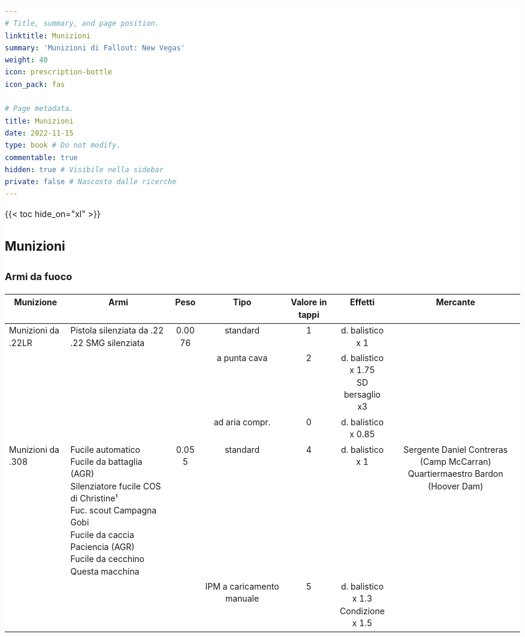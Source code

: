 ```yaml
---
# Title, summary, and page position.
linktitle: Munizioni
summary: 'Munizioni di Fallout: New Vegas'
weight: 40
icon: prescription-bottle
icon_pack: fas

# Page metadata.
title: Munizioni
date: 2022-11-15
type: book # Do not modify.
commentable: true
hidden: true # Visibile nella sidebar
private: false # Nascosto dalle ricerche
---
```


{{< toc hide_on="xl" >}}

<div class="fnv">

## Munizioni

### Armi da fuoco

<div class="scrollwrapper">

| Munizione                               | Armi                                                                                                                                                                                                                                                                                                 |      Peso      |                   Tipo                    | Valore in tappi |                                                              Effetti                                                              |                                                                                   Mercante                                                                                    |
| ---------------------------------- | ---------------------------------------------------------------------------------------------------------------------------------------------------------------------------------------------------------------------------------------------------------------------------------------------------- | :------------: | :---------------------------------------: | :-------------: | :-------------------------------------------------------------------------------------------------------------------------------: | :---------------------------------------------------------------------------------------------------------------------------------------------------------------------------: |
| Munizioni da .22LR                 | Pistola silenziata da .22<br>.22 SMG silenziata                                                                                                                                                                                                                                                      |     0.0076     |                 standard                  |        1        |                                                         d. balistico x 1                                                          |                                                                                                                                                                               |
|                                    |                                                                                                                                                                                                                                                                                                      |                |               a punta cava                |        2        |                                              d. balistico x 1.75<br>SD bersaglio x3                                               |                                                                                                                                                                               |
|                                    |                                                                                                                                                                                                                                                                                                      |                |              ad aria compr.               |        0        |                                                        d. balistico x 0.85                                                        |                                                                                                                                                                               |
| Munizioni da .308                  | Fucile automatico<br>Fucile da battaglia (AGR)<br>Silenziatore fucile COS di Christine¹<br>Fuc. scout Campagna Gobi<br>Fucile da caccia<br>Paciencia (AGR)<br>Fucile da cecchino<br>Questa macchina                                                                                                  |     0.055      |                 standard                  |        4        |                                                         d. balistico x 1                                                          |                                               Sergente Daniel Contreras (Camp McCarran)<br>Quartiermaestro Bardon (Hoover Dam)                                                |
|                                    |                                                                                                                                                                                                                                                                                                      |                |         IPM a caricamento manuale         |        5        |                                              d. balistico x 1.3<br>Condizione x 1.5                                               |                                                                                                                                                                               |